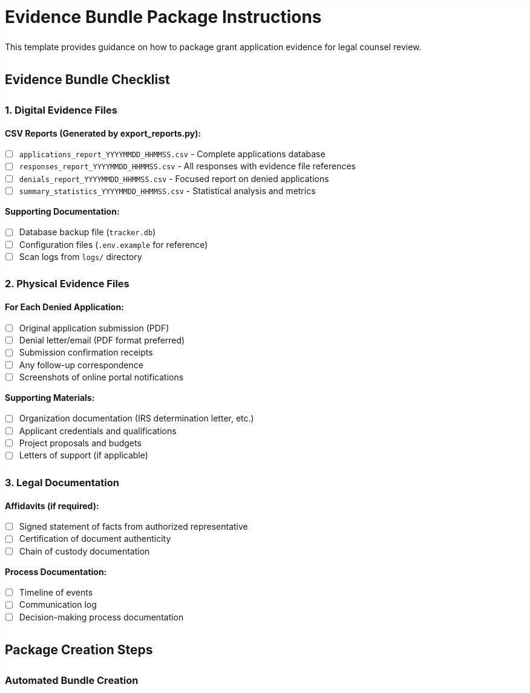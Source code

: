 # Evidence Bundle Package Instructions

This template provides guidance on how to package grant application evidence for legal counsel review.

## Evidence Bundle Checklist

### 1. Digital Evidence Files

**CSV Reports (Generated by export_reports.py):**
- [ ] `applications_report_YYYYMMDD_HHMMSS.csv` - Complete applications database
- [ ] `responses_report_YYYYMMDD_HHMMSS.csv` - All responses with evidence file references
- [ ] `denials_report_YYYYMMDD_HHMMSS.csv` - Focused report on denied applications
- [ ] `summary_statistics_YYYYMMDD_HHMMSS.csv` - Statistical analysis and metrics

**Supporting Documentation:**
- [ ] Database backup file (`tracker.db`)
- [ ] Configuration files (`.env.example` for reference)
- [ ] Scan logs from `logs/` directory

### 2. Physical Evidence Files

**For Each Denied Application:**
- [ ] Original application submission (PDF)
- [ ] Denial letter/email (PDF format preferred)
- [ ] Submission confirmation receipts
- [ ] Any follow-up correspondence
- [ ] Screenshots of online portal notifications

**Supporting Materials:**
- [ ] Organization documentation (IRS determination letter, etc.)
- [ ] Applicant credentials and qualifications
- [ ] Project proposals and budgets
- [ ] Letters of support (if applicable)

### 3. Legal Documentation

**Affidavits (if required):**
- [ ] Signed statement of facts from authorized representative
- [ ] Certification of document authenticity
- [ ] Chain of custody documentation

**Process Documentation:**
- [ ] Timeline of events
- [ ] Communication log
- [ ] Decision-making process documentation

## Package Creation Steps

### Automated Bundle Creation
